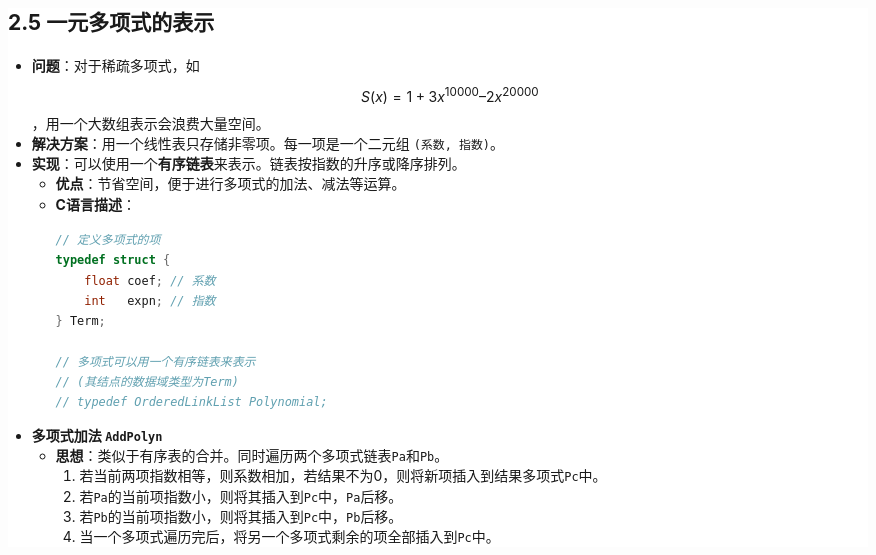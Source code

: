 ## 2.5 一元多项式的表示

* **问题**：对于稀疏多项式，如 $$S(x) = 1 + 3x^{10000} – 2x^{20000}$$，用一个大数组表示会浪费大量空间。
* **解决方案**：用一个线性表只存储非零项。每一项是一个二元组 `(系数, 指数)`。
* **实现**：可以使用一个**有序链表**来表示。链表按指数的升序或降序排列。
    * **优点**：节省空间，便于进行多项式的加法、减法等运算。
    * **C语言描述**：
        ```c
        // 定义多项式的项
        typedef struct {
            float coef; // 系数
            int   expn; // 指数
        } Term;
        
        // 多项式可以用一个有序链表来表示
        // (其结点的数据域类型为Term)
        // typedef OrderedLinkList Polynomial;
        ```
* **多项式加法 `AddPolyn`**
    * **思想**：类似于有序表的合并。同时遍历两个多项式链表`Pa`和`Pb`。
        1.  若当前两项指数相等，则系数相加，若结果不为0，则将新项插入到结果多项式`Pc`中。
        2.  若`Pa`的当前项指数小，则将其插入到`Pc`中，`Pa`后移。
        3.  若`Pb`的当前项指数小，则将其插入到`Pc`中，`Pb`后移。
        4.  当一个多项式遍历完后，将另一个多项式剩余的项全部插入到`Pc`中。







